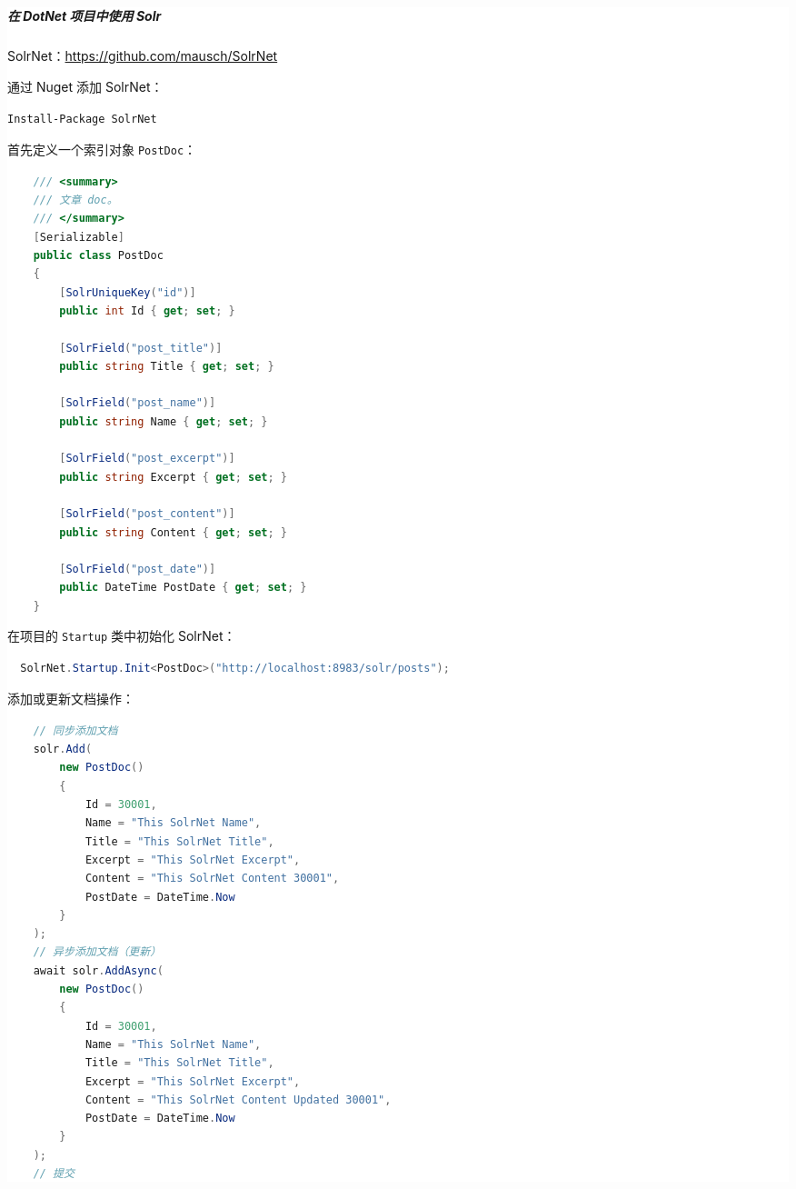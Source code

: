 ##### 在  DotNet 项目中使用 Solr

SolrNet：https://github.com/mausch/SolrNet

通过 Nuget 添加 SolrNet：
```shell
Install-Package SolrNet
```
首先定义一个索引对象 `PostDoc`：
```csharp
    /// <summary>
    /// 文章 doc。
    /// </summary>
    [Serializable]
    public class PostDoc
    {
        [SolrUniqueKey("id")]
        public int Id { get; set; }

        [SolrField("post_title")]
        public string Title { get; set; }

        [SolrField("post_name")]
        public string Name { get; set; }

        [SolrField("post_excerpt")]
        public string Excerpt { get; set; }

        [SolrField("post_content")]
        public string Content { get; set; }

        [SolrField("post_date")]
        public DateTime PostDate { get; set; }
    }
```
在项目的 `Startup` 类中初始化 SolrNet：
```csharp
  SolrNet.Startup.Init<PostDoc>("http://localhost:8983/solr/posts");
```
添加或更新文档操作：
```csharp
    // 同步添加文档
    solr.Add(
        new PostDoc()
        {
            Id = 30001,
            Name = "This SolrNet Name",
            Title = "This SolrNet Title",
            Excerpt = "This SolrNet Excerpt",
            Content = "This SolrNet Content 30001",
            PostDate = DateTime.Now
        }
    );
    // 异步添加文档（更新）
    await solr.AddAsync(
        new PostDoc()
        {
            Id = 30001,
            Name = "This SolrNet Name",
            Title = "This SolrNet Title",
            Excerpt = "This SolrNet Excerpt",
            Content = "This SolrNet Content Updated 30001",
            PostDate = DateTime.Now
        }
    );
    // 提交
```